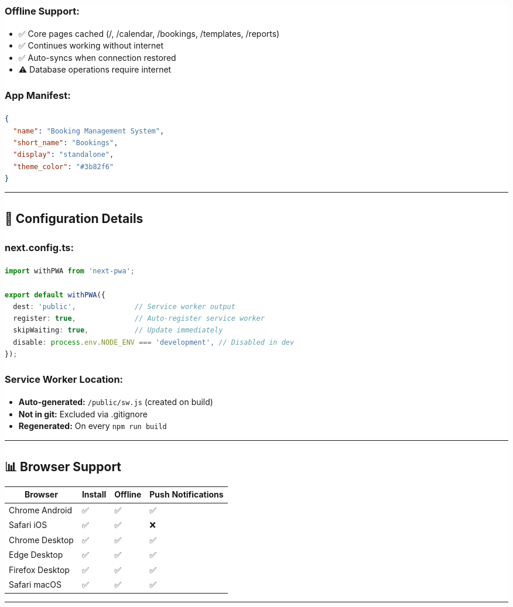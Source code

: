 ### Offline Support:
- ✅ Core pages cached (/, /calendar, /bookings, /templates, /reports)
- ✅ Continues working without internet
- ✅ Auto-syncs when connection restored
- ⚠️ Database operations require internet

### App Manifest:
```json
{
  "name": "Booking Management System",
  "short_name": "Bookings",
  "display": "standalone",
  "theme_color": "#3b82f6"
}
```

---

## 🔧 Configuration Details

### next.config.ts:
```typescript
import withPWA from 'next-pwa';

export default withPWA({
  dest: 'public',              // Service worker output
  register: true,              // Auto-register service worker
  skipWaiting: true,           // Update immediately
  disable: process.env.NODE_ENV === 'development', // Disabled in dev
});
```

### Service Worker Location:
- **Auto-generated:** `/public/sw.js` (created on build)
- **Not in git:** Excluded via .gitignore
- **Regenerated:** On every `npm run build`

---

## 📊 Browser Support

| Browser | Install | Offline | Push Notifications |
|---------|---------|---------|-------------------|
| Chrome Android | ✅ | ✅ | ✅ |
| Safari iOS | ✅ | ✅ | ❌ |
| Chrome Desktop | ✅ | ✅ | ✅ |
| Edge Desktop | ✅ | ✅ | ✅ |
| Firefox Desktop | ✅ | ✅ | ✅ |
| Safari macOS | ✅ | ✅ | ✅ |

---
